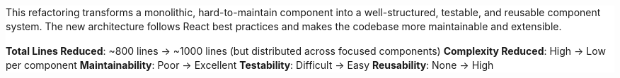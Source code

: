 This refactoring transforms a monolithic, hard-to-maintain component into a well-structured, testable, and reusable component system. The new architecture follows React best practices and makes the codebase more maintainable and extensible.

**Total Lines Reduced**: ~800 lines → ~1000 lines (but distributed across focused components)
**Complexity Reduced**: High → Low per component
**Maintainability**: Poor → Excellent
**Testability**: Difficult → Easy
**Reusability**: None → High
